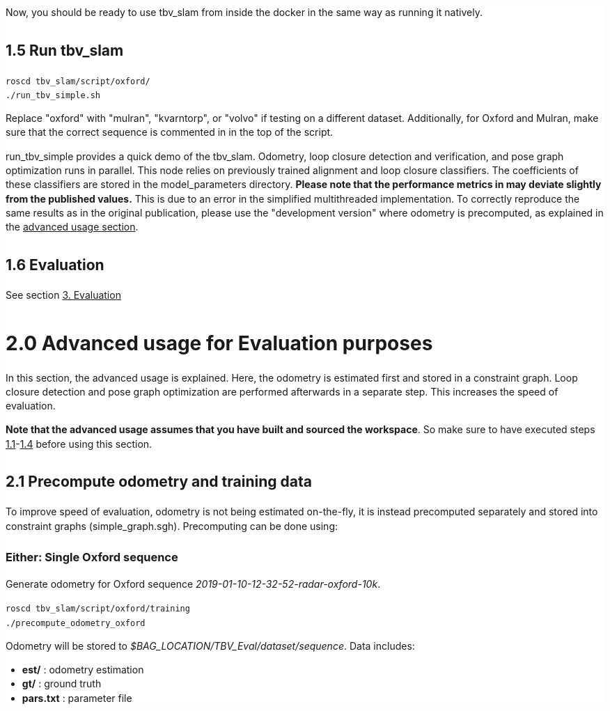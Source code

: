 Now, you should be ready to use tbv_slam from inside the docker in the same way as running it natively.

## 1.5 Run tbv_slam

```
roscd tbv_slam/script/oxford/
./run_tbv_simple.sh
```
Replace "oxford" with "mulran", "kvarntorp", or "volvo" if testing on a different dataset.
Additionally, for Oxford and Mulran, make sure that the correct sequence is commented in in the top of the script.

run_tbv_simple provides a quick demo of the tbv_slam. Odometry, loop closure detection and verification, and pose graph optimization runs in parallel. This node relies on previously trained alignment and loop closure classifiers. The coefficients of these classifiers are stored in the model_parameters directory.
**Please note that the performance metrics in may deviate slightly from the published values.** This is due to an error in the simplified multithreaded implementation.
To correctly reproduce the same results as in the original publication, please use the "development version" where odometry is precomputed, as explained in the [advanced usage section](#20-advanced-usage-for-evaluation-purposes).

## 1.6 Evaluation
See section [3. Evaluation](#30-evaluation)

# 2.0 Advanced usage for Evaluation purposes

In this section, the advanced usage is explained. Here, the odometry is estimated first and stored in a constraint graph.
Loop closure detection and pose graph optimization are performed afterwards in a separate step. This increases the speed of evaluation.

**Note that the advanced usage assumes that you have built and sourced the workspace**. So make sure to have executed steps [1.1](#11-clone-repository)-[1.4](#14-run-docker-container) before using this section.

## 2.1 Precompute odometry and training data
To improve speed of evaluation, odometry is not being estimated on-the-fly, it is instead precomputed separately and stored into constraint graphs (simple_graph.sgh). 
Precomputing can be done using:
### Either: Single Oxford sequence
Generate odometry for Oxford sequence _2019-01-10-12-32-52-radar-oxford-10k_.
```
roscd tbv_slam/script/oxford/training
./precompute_odometry_oxford
```

Odometry will be stored to _$BAG_LOCATION/TBV_Eval/dataset/sequence_.
Data includes:
* __est/__ : odometry estimation
* __gt/__ : ground truth
* __pars.txt__ : parameter file
